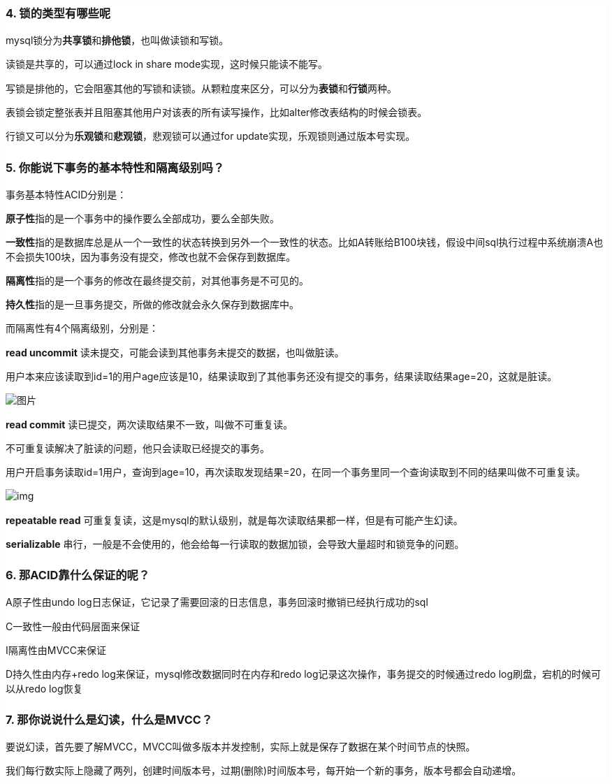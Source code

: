 ### 4. 锁的类型有哪些呢

mysql锁分为**共享锁**和**排他锁**，也叫做读锁和写锁。

读锁是共享的，可以通过lock in share mode实现，这时候只能读不能写。

写锁是排他的，它会阻塞其他的写锁和读锁。从颗粒度来区分，可以分为**表锁**和**行锁**两种。

表锁会锁定整张表并且阻塞其他用户对该表的所有读写操作，比如alter修改表结构的时候会锁表。

行锁又可以分为**乐观锁**和**悲观锁**，悲观锁可以通过for update实现，乐观锁则通过版本号实现。

### 5. 你能说下事务的基本特性和隔离级别吗？

事务基本特性ACID分别是：

**原子性**指的是一个事务中的操作要么全部成功，要么全部失败。

**一致性**指的是数据库总是从一个一致性的状态转换到另外一个一致性的状态。比如A转账给B100块钱，假设中间sql执行过程中系统崩溃A也不会损失100块，因为事务没有提交，修改也就不会保存到数据库。

**隔离性**指的是一个事务的修改在最终提交前，对其他事务是不可见的。

**持久性**指的是一旦事务提交，所做的修改就会永久保存到数据库中。

而隔离性有4个隔离级别，分别是：

**read uncommit** 读未提交，可能会读到其他事务未提交的数据，也叫做脏读。

用户本来应该读取到id=1的用户age应该是10，结果读取到了其他事务还没有提交的事务，结果读取结果age=20，这就是脏读。

![图片](../../images/640-20210604154307809)

**read commit** 读已提交，两次读取结果不一致，叫做不可重复读。

不可重复读解决了脏读的问题，他只会读取已经提交的事务。

用户开启事务读取id=1用户，查询到age=10，再次读取发现结果=20，在同一个事务里同一个查询读取到不同的结果叫做不可重复读。

![img](../../images/640-20210604154558358)

**repeatable read** 可重复复读，这是mysql的默认级别，就是每次读取结果都一样，但是有可能产生幻读。

**serializable** 串行，一般是不会使用的，他会给每一行读取的数据加锁，会导致大量超时和锁竞争的问题。

### 6. 那ACID靠什么保证的呢？

A原子性由undo log日志保证，它记录了需要回滚的日志信息，事务回滚时撤销已经执行成功的sql

C一致性一般由代码层面来保证

I隔离性由MVCC来保证

D持久性由内存+redo log来保证，mysql修改数据同时在内存和redo log记录这次操作，事务提交的时候通过redo log刷盘，宕机的时候可以从redo log恢复

### 7. 那你说说什么是幻读，什么是MVCC？

要说幻读，首先要了解MVCC，MVCC叫做多版本并发控制，实际上就是保存了数据在某个时间节点的快照。

我们每行数实际上隐藏了两列，创建时间版本号，过期(删除)时间版本号，每开始一个新的事务，版本号都会自动递增。
